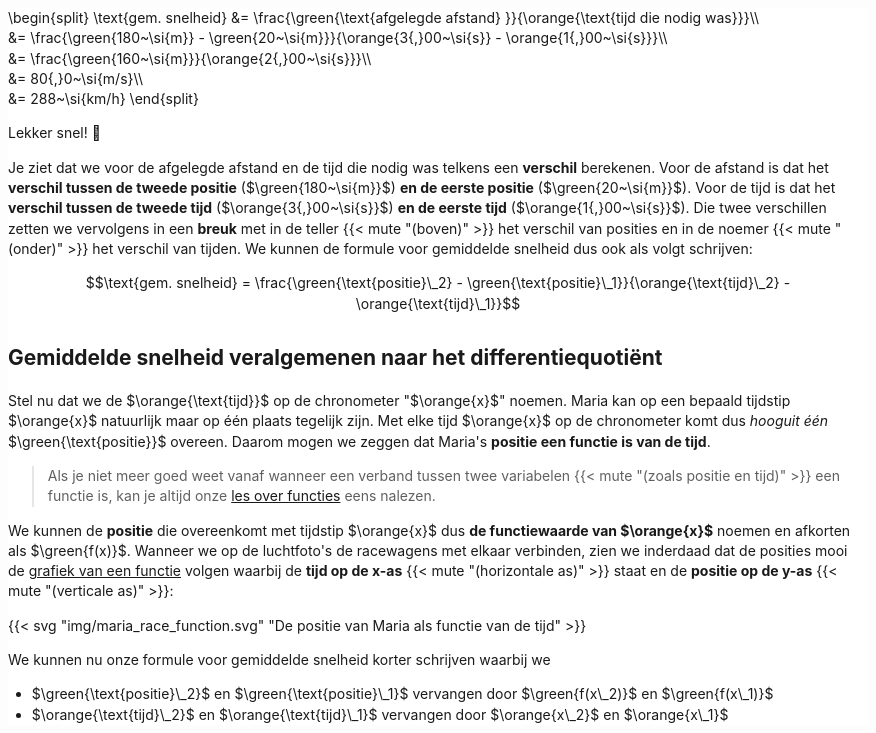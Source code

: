\begin{split}
    \text{gem. snelheid} &= \frac{\green{\text{afgelegde afstand} }}{\orange{\text{tijd die nodig was}}}\\\\\
                         &= \frac{\green{180~\si{m}} - \green{20~\si{m}}}{\orange{3{,}00~\si{s}} - \orange{1{,}00~\si{s}}}\\\\\
                         &= \frac{\green{160~\si{m}}}{\orange{2{,}00~\si{s}}}\\\\\
                         &= 80{,}0~\si{m/s}\\\\\
                         &= 288~\si{km/h}
\end{split}

Lekker snel! 🚀

Je ziet dat we voor de afgelegde afstand en de tijd die nodig was telkens een
**verschil** berekenen. Voor de afstand is dat het **verschil tussen de tweede
positie** ($\green{180~\si{m}}$) **en de eerste positie**
($\green{20~\si{m}}$). Voor de tijd is dat het **verschil tussen de tweede
tijd** ($\orange{3{,}00~\si{s}}$) **en de eerste tijd**
($\orange{1{,}00~\si{s}}$). Die twee verschillen zetten we vervolgens in een
**breuk** met in de teller {{< mute "(boven)" >}} het verschil van posities en in de noemer {{< mute "(onder)" >}} het
verschil van tijden. We kunnen de formule voor gemiddelde snelheid dus ook als
volgt schrijven:

$$\text{gem. snelheid} = \frac{\green{\text{positie}\_2} - \green{\text{positie}\_1}}{\orange{\text{tijd}\_2} - \orange{\text{tijd}\_1}}$$
 
## Gemiddelde snelheid veralgemenen naar het differentiequotiënt

Stel nu dat we de $\orange{\text{tijd}}$ op de chronometer "$\orange{x}$"
noemen. Maria kan op een bepaald tijdstip $\orange{x}$ natuurlijk maar op één
plaats tegelijk zijn. Met elke tijd $\orange{x}$ op de chronometer komt dus
*hooguit één* $\green{\text{positie}}$ overeen. Daarom mogen we zeggen dat
Maria's **positie een functie is van de tijd**.

> Als je niet meer goed weet vanaf wanneer een verband tussen twee variabelen
{{< mute "(zoals positie en tijd)" >}} een functie is, kan je altijd onze
[les over functies](../../functies/intro) eens nalezen. 

We kunnen de **positie** die overeenkomt met tijdstip $\orange{x}$ dus **de
functiewaarde van $\orange{x}$** noemen en afkorten als $\green{f(x)}$. Wanneer
we op de luchtfoto's de racewagens met elkaar verbinden, zien we inderdaad dat
de posities mooi de [grafiek van een functie](../../functies/grafiek) volgen
waarbij de **tijd op de x-as** {{< mute "(horizontale as)" >}} staat en de
**positie op de y-as** {{< mute "(verticale as)" >}}:

{{< svg "img/maria_race_function.svg" "De positie van Maria als functie van de tijd" >}}

We kunnen nu onze formule voor gemiddelde snelheid korter schrijven waarbij we

* $\green{\text{positie}\_2}$ en $\green{\text{positie}\_1}$ vervangen door
  $\green{f(x\_2)}$ en $\green{f(x\_1)}$
* $\orange{\text{tijd}\_2}$ en $\orange{\text{tijd}\_1}$ vervangen door
  $\orange{x\_2}$ en $\orange{x\_1}$ 
